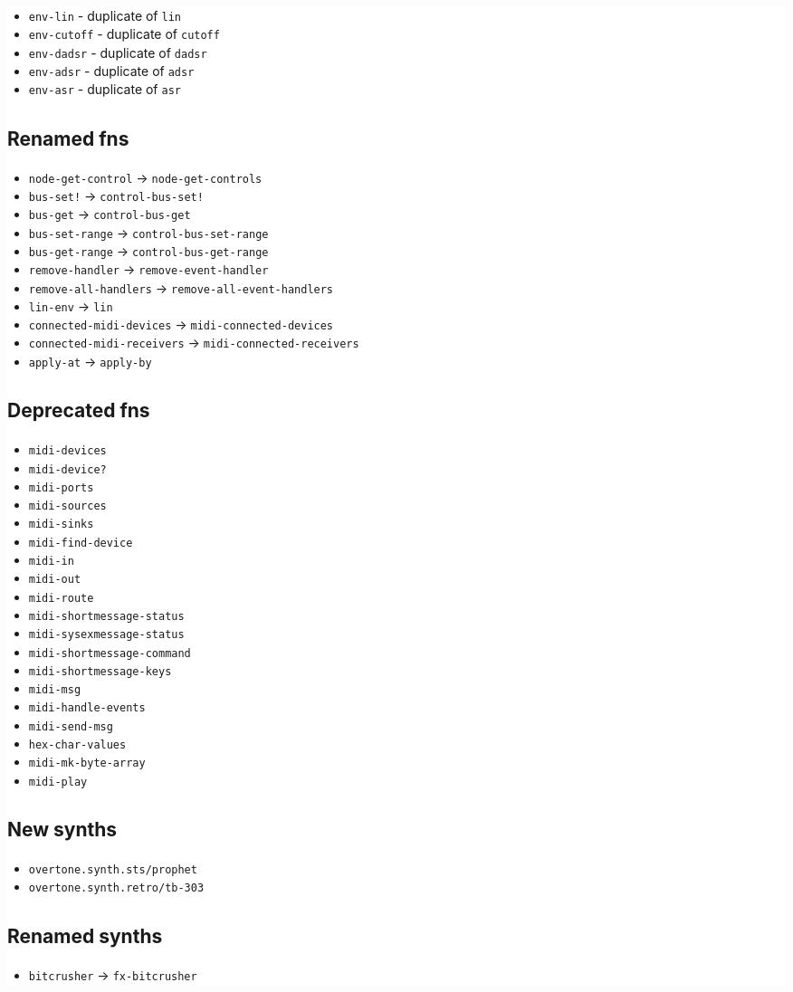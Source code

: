 * `env-lin` - duplicate of `lin`
* `env-cutoff` - duplicate of `cutoff`
* `env-dadsr` - duplicate of `dadsr`
* `env-adsr` - duplicate of `adsr`
* `env-asr` - duplicate of `asr`

## Renamed fns

* `node-get-control` -> `node-get-controls`
* `bus-set!` -> `control-bus-set!`
* `bus-get` -> `control-bus-get`
* `bus-set-range` -> `control-bus-set-range`
* `bus-get-range` -> `control-bus-get-range`
* `remove-handler`  -> `remove-event-handler`
* `remove-all-handlers` -> `remove-all-event-handlers`
* `lin-env` -> `lin`
* `connected-midi-devices` -> `midi-connected-devices`
* `connected-midi-receivers` -> `midi-connected-receivers`
* `apply-at` -> `apply-by`

## Deprecated fns

* `midi-devices`
* `midi-device?`
* `midi-ports`
* `midi-sources`
* `midi-sinks`
* `midi-find-device`
* `midi-in`
* `midi-out`
* `midi-route`
* `midi-shortmessage-status`
* `midi-sysexmessage-status`
* `midi-shortmessage-command`
* `midi-shortmessage-keys`
* `midi-msg`
* `midi-handle-events`
* `midi-send-msg`
* `hex-char-values`
* `midi-mk-byte-array`
* `midi-play`

## New synths

* `overtone.synth.sts/prophet`
* `overtone.synth.retro/tb-303`

## Renamed synths

* `bitcrusher` -> `fx-bitcrusher`
